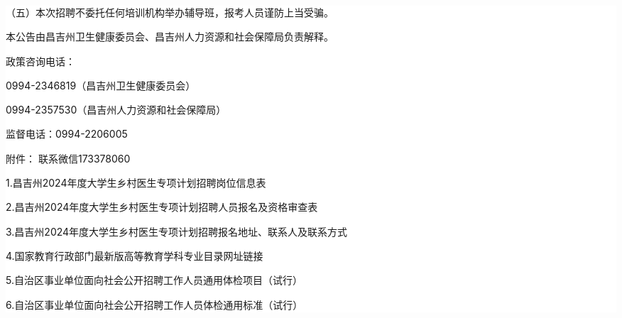 （五）本次招聘不委托任何培训机构举办辅导班，报考人员谨防上当受骗。

本公告由昌吉州卫生健康委员会、昌吉州人力资源和社会保障局负责解释。

政策咨询电话：

0994-2346819（昌吉州卫生健康委员会）

0994-2357530（昌吉州人力资源和社会保障局）

监督电话：0994-2206005



附件： 联系微信173378060

1.昌吉州2024年度大学生乡村医生专项计划招聘岗位信息表

2.昌吉州2024年度大学生乡村医生专项计划招聘人员报名及资格审查表

3.昌吉州2024年度大学生乡村医生专项计划招聘报名地址、联系人及联系方式

4.国家教育行政部门最新版高等教育学科专业目录网址链接

5.自治区事业单位面向社会公开招聘工作人员通用体检项目（试行）

6.自治区事业单位面向社会公开招聘工作人员体检通用标准（试行）